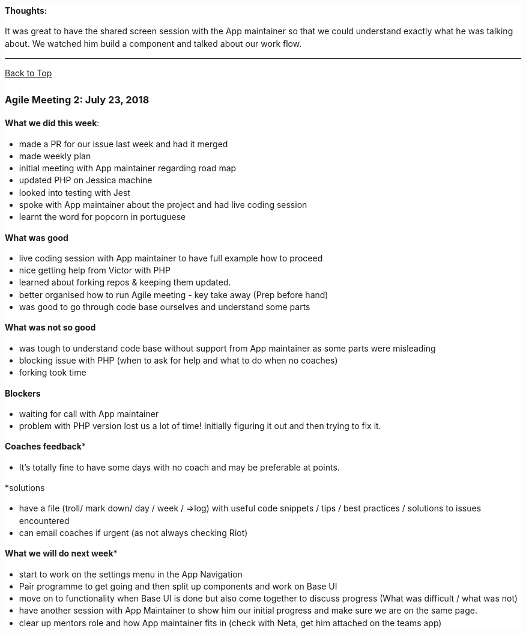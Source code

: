 **Thoughts:**

It was great to have the shared screen session with the App maintainer so that we could understand exactly what he was talking about. We watched him build a component and talked about our work flow.

***
[Back to Top](#top) 

<a name="agile3"></a>
### Agile Meeting 2: July 23, 2018 

**What we did this week**: 
- made a PR for our issue last week and had it merged
- made weekly plan
- initial meeting with App maintainer regarding road map
- updated PHP on Jessica machine
- looked into testing with Jest
- spoke with App maintainer about the project and had live coding session
- learnt the word for popcorn in portuguese

**What was good** 
- live coding session with App maintainer to have full example how to proceed
- nice getting help from Victor with PHP
- learned about forking repos & keeping them updated.
- better organised how to run Agile meeting - key take away (Prep before hand)
- was good to go through code base ourselves and understand some parts

**What was not so good**
- was tough to understand code base without support from App maintainer as some parts were misleading
- blocking issue with PHP (when to ask for help and what to do when no coaches)
- forking took time

**Blockers**
- waiting for call with App maintainer
- problem with PHP version lost us a lot of time! Initially figuring it out and then trying to fix it.

**Coaches feedback***
- It’s totally fine to have some days with no coach and may be preferable at points.


*solutions
- have a file (troll/ mark down/ day / week / =>log) with useful code snippets / tips / best practices / solutions to issues encountered
- can email coaches if urgent (as not always checking Riot)

**What we will do next week***
- start to work on the settings menu in the App Navigation
- Pair programme to get going and then split up components and work on Base UI
- move on to functionality when Base UI is done but also come together to discuss progress (What was difficult / what was not)
- have another session with App Maintainer to show him our initial progress and make sure we are on the same page.
- clear up mentors role and how App maintainer fits in (check with Neta, get him attached on the teams app)
